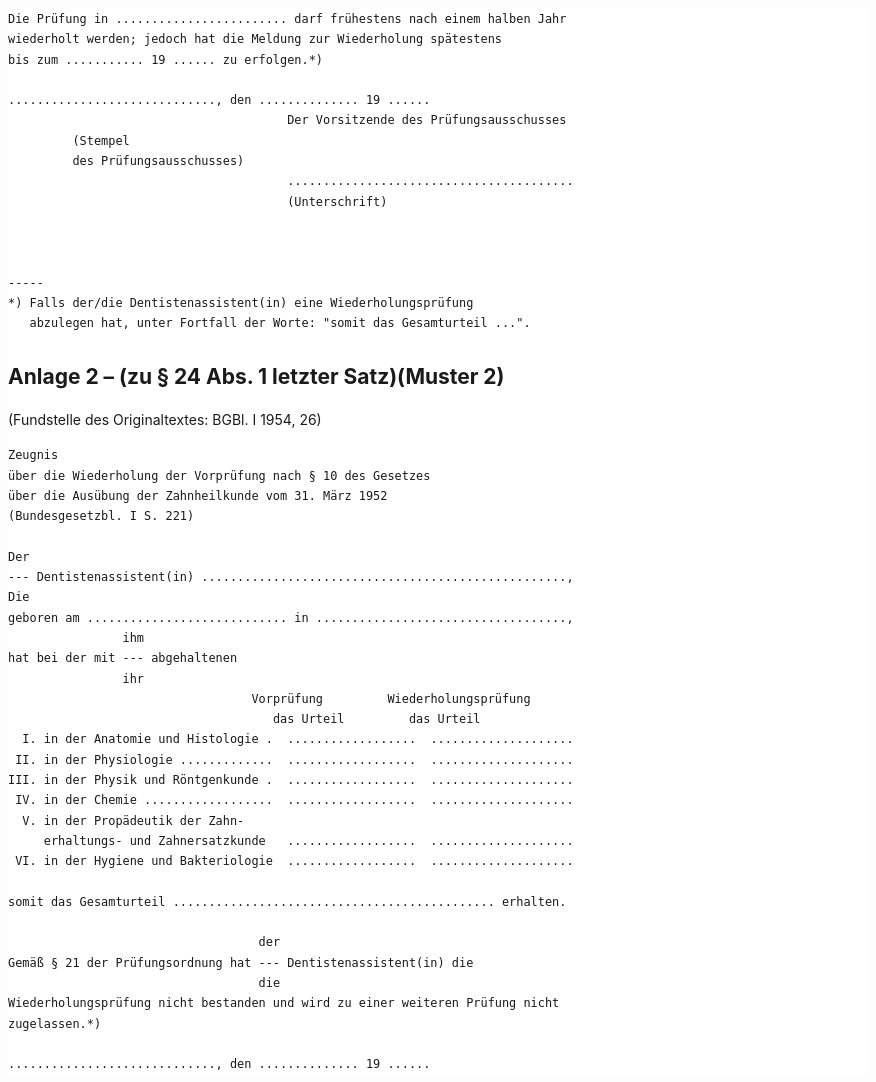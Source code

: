     Die Prüfung in ........................ darf frühestens nach einem halben Jahr
    wiederholt werden; jedoch hat die Meldung zur Wiederholung spätestens
    bis zum ........... 19 ...... zu erfolgen.*)
     
    ............................., den .............. 19 ......
                                           Der Vorsitzende des Prüfungsausschusses
             (Stempel
             des Prüfungsausschusses)
                                           ........................................
                                           (Unterschrift)
     

     
    -----
    *) Falls der/die Dentistenassistent(in) eine Wiederholungsprüfung
       abzulegen hat, unter Fortfall der Worte: "somit das Gesamturteil ...". 


## Anlage 2 – (zu § 24 Abs. 1 letzter Satz)(Muster 2)

(Fundstelle des Originaltextes: BGBl. I 1954, 26)

  

    Zeugnis
    über die Wiederholung der Vorprüfung nach § 10 des Gesetzes
    über die Ausübung der Zahnheilkunde vom 31. März 1952
    (Bundesgesetzbl. I S. 221)
     
    Der
    --- Dentistenassistent(in) ...................................................,
    Die
    geboren am ............................ in ...................................,
                    ihm
    hat bei der mit --- abgehaltenen
                    ihr
                                      Vorprüfung         Wiederholungsprüfung
                                         das Urteil         das Urteil
      I. in der Anatomie und Histologie .  ..................  ....................
     II. in der Physiologie .............  ..................  ....................
    III. in der Physik und Röntgenkunde .  ..................  ....................
     IV. in der Chemie ..................  ..................  ....................
      V. in der Propädeutik der Zahn-
         erhaltungs- und Zahnersatzkunde   ..................  ....................
     VI. in der Hygiene und Bakteriologie  ..................  ....................
     
    somit das Gesamturteil ............................................. erhalten.
     
                                       der
    Gemäß § 21 der Prüfungsordnung hat --- Dentistenassistent(in) die
                                       die
    Wiederholungsprüfung nicht bestanden und wird zu einer weiteren Prüfung nicht
    zugelassen.*)
     
    ............................., den .............. 19 ......
     